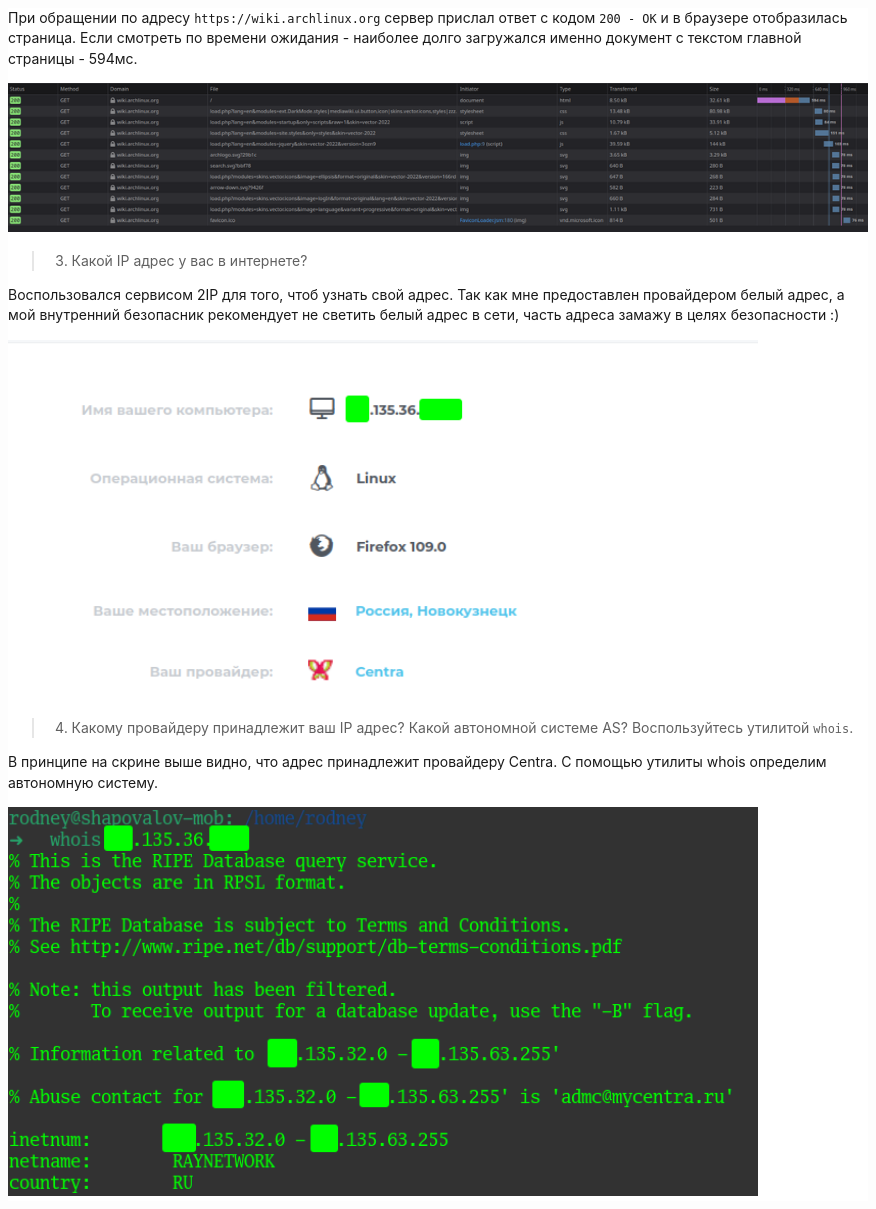 При обращении по адресу `https://wiki.archlinux.org` сервер прислал ответ с кодом `200 - ОК` и в браузере отобразилась страница. Если смотреть по времени ожидания - наиболее долго загружался именно документ с текстом главной страницы - 594мс.

<img src="img/02-network-time.png">


> 03. Какой IP адрес у вас в интернете?

Воспользовался сервисом 2IP для того, чтоб узнать свой адрес. Так как мне предоставлен провайдером белый адрес, а мой внутренний безопасник рекомендует не светить белый адрес в сети, часть адреса замажу в целях безопасности :)

<img src="img/03-my-ip-addr.png" width=750px>

> 04. Какому провайдеру принадлежит ваш IP адрес? Какой автономной системе AS? Воспользуйтесь утилитой `whois`.

В принципе на скрине выше видно, что адрес принадлежит провайдеру Centra. С помощью утилиты whois определим автономную систему.

<img src="img/04-whois-1.png" width=750px>